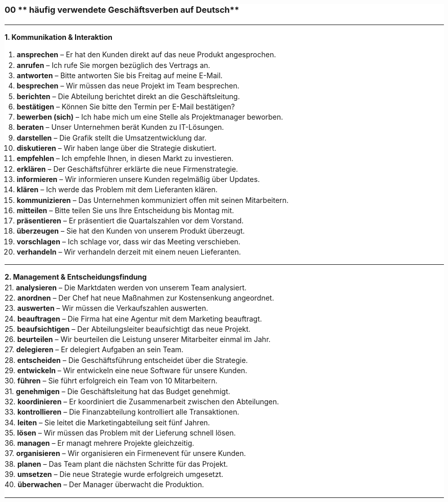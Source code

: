 ### 00 ** häufig verwendete Geschäftsverben auf Deutsch**

---

 **1. Kommunikation & Interaktion**  
1. **ansprechen** – Er hat den Kunden direkt auf das neue Produkt angesprochen.  
2. **anrufen** – Ich rufe Sie morgen bezüglich des Vertrags an.  
3. **antworten** – Bitte antworten Sie bis Freitag auf meine E-Mail.  
4. **besprechen** – Wir müssen das neue Projekt im Team besprechen.  
5. **berichten** – Die Abteilung berichtet direkt an die Geschäftsleitung.  
6. **bestätigen** – Können Sie bitte den Termin per E-Mail bestätigen?  
7. **bewerben (sich)** – Ich habe mich um eine Stelle als Projektmanager beworben.  
8. **beraten** – Unser Unternehmen berät Kunden zu IT-Lösungen.  
9. **darstellen** – Die Grafik stellt die Umsatzentwicklung dar.  
10. **diskutieren** – Wir haben lange über die Strategie diskutiert.  
11. **empfehlen** – Ich empfehle Ihnen, in diesen Markt zu investieren.  
12. **erklären** – Der Geschäftsführer erklärte die neue Firmenstrategie.  
13. **informieren** – Wir informieren unsere Kunden regelmäßig über Updates.  
14. **klären** – Ich werde das Problem mit dem Lieferanten klären.  
15. **kommunizieren** – Das Unternehmen kommuniziert offen mit seinen Mitarbeitern.  
16. **mitteilen** – Bitte teilen Sie uns Ihre Entscheidung bis Montag mit.  
17. **präsentieren** – Er präsentiert die Quartalszahlen vor dem Vorstand.  
18. **überzeugen** – Sie hat den Kunden von unserem Produkt überzeugt.  
19. **vorschlagen** – Ich schlage vor, dass wir das Meeting verschieben.  
20. **verhandeln** – Wir verhandeln derzeit mit einem neuen Lieferanten.  

---

 **2. Management & Entscheidungsfindung**  
21. **analysieren** – Die Marktdaten werden von unserem Team analysiert.  
22. **anordnen** – Der Chef hat neue Maßnahmen zur Kostensenkung angeordnet.  
23. **auswerten** – Wir müssen die Verkaufszahlen auswerten.  
24. **beauftragen** – Die Firma hat eine Agentur mit dem Marketing beauftragt.  
25. **beaufsichtigen** – Der Abteilungsleiter beaufsichtigt das neue Projekt.  
26. **beurteilen** – Wir beurteilen die Leistung unserer Mitarbeiter einmal im Jahr.  
27. **delegieren** – Er delegiert Aufgaben an sein Team.  
28. **entscheiden** – Die Geschäftsführung entscheidet über die Strategie.  
29. **entwickeln** – Wir entwickeln eine neue Software für unsere Kunden.  
30. **führen** – Sie führt erfolgreich ein Team von 10 Mitarbeitern.  
31. **genehmigen** – Die Geschäftsleitung hat das Budget genehmigt.  
32. **koordinieren** – Er koordiniert die Zusammenarbeit zwischen den Abteilungen.  
33. **kontrollieren** – Die Finanzabteilung kontrolliert alle Transaktionen.  
34. **leiten** – Sie leitet die Marketingabteilung seit fünf Jahren.  
35. **lösen** – Wir müssen das Problem mit der Lieferung schnell lösen.  
36. **managen** – Er managt mehrere Projekte gleichzeitig.  
37. **organisieren** – Wir organisieren ein Firmenevent für unsere Kunden.  
38. **planen** – Das Team plant die nächsten Schritte für das Projekt.  
39. **umsetzen** – Die neue Strategie wurde erfolgreich umgesetzt.  
40. **überwachen** – Der Manager überwacht die Produktion.  

---
